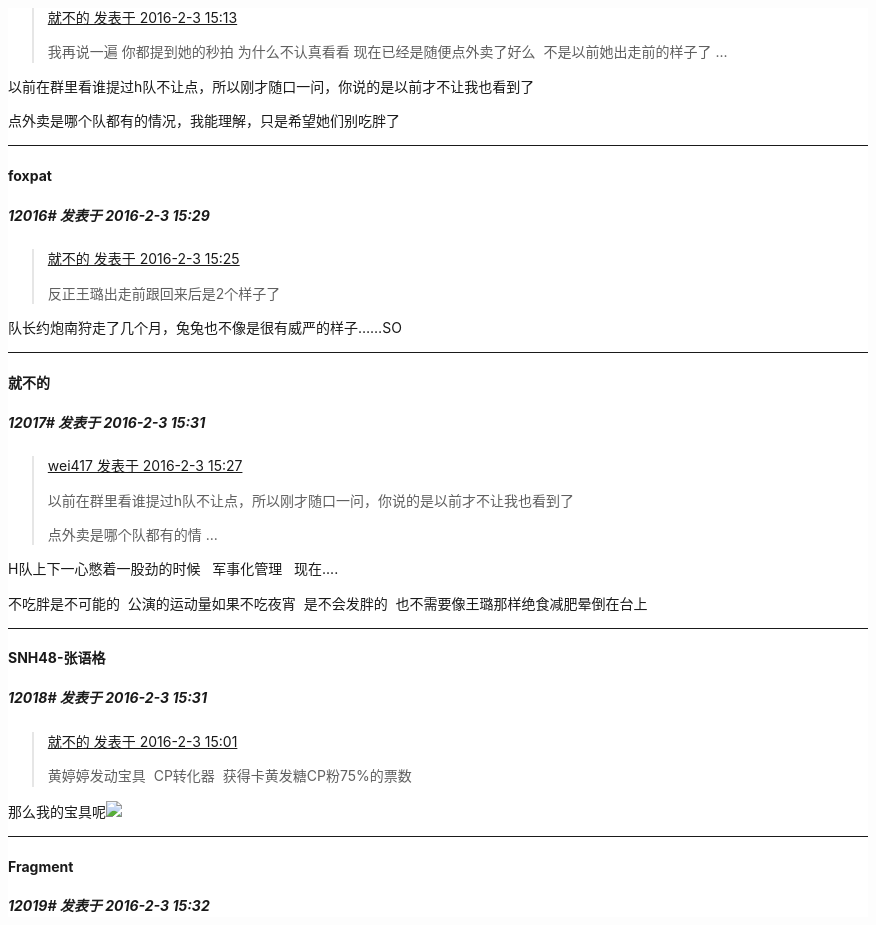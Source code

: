 
<blockquote><a href="httphttps://bbs.saraba1st.com/2b/forum.php?mod=redirect&amp;goto=findpost&amp;pid=31483300&amp;ptid=1105387" target="_blank">就不的 发表于 2016-2-3 15:13</a>

我再说一遍 你都提到她的秒拍 为什么不认真看看 现在已经是随便点外卖了好么  不是以前她出走前的样子了 ...</blockquote>
以前在群里看谁提过h队不让点，所以刚才随口一问，你说的是以前才不让我也看到了

点外卖是哪个队都有的情况，我能理解，只是希望她们别吃胖了


-----

####  foxpat  
##### 12016#       发表于 2016-2-3 15:29


<blockquote><a href="httphttps://bbs.saraba1st.com/2b/forum.php?mod=redirect&amp;goto=findpost&amp;pid=31483424&amp;ptid=1105387" target="_blank">就不的 发表于 2016-2-3 15:25</a>

反正王璐出走前跟回来后是2个样子了</blockquote>
队长约炮南狩走了几个月，兔兔也不像是很有威严的样子……SO


-----

####  就不的  
##### 12017#       发表于 2016-2-3 15:31


<blockquote><a href="httphttps://bbs.saraba1st.com/2b/forum.php?mod=redirect&amp;goto=findpost&amp;pid=31483451&amp;ptid=1105387" target="_blank">wei417 发表于 2016-2-3 15:27</a>

以前在群里看谁提过h队不让点，所以刚才随口一问，你说的是以前才不让我也看到了

点外卖是哪个队都有的情 ...</blockquote>
H队上下一心憋着一股劲的时候   军事化管理   现在.... 

不吃胖是不可能的  公演的运动量如果不吃夜宵  是不会发胖的  也不需要像王璐那样绝食减肥晕倒在台上   


-----

####  SNH48-张语格  
##### 12018#       发表于 2016-2-3 15:31


<blockquote><a href="httphttps://bbs.saraba1st.com/2b/forum.php?mod=redirect&amp;goto=findpost&amp;pid=31483194&amp;ptid=1105387" target="_blank">就不的 发表于 2016-2-3 15:01</a>

黄婷婷发动宝具  CP转化器  获得卡黄发糖CP粉75%的票数</blockquote>
那么我的宝具呢<img src="https://static.saraba1st.com/image/smiley/face/153.gif" referrerpolicy="no-referrer">


-----

####  Fragment  
##### 12019#       发表于 2016-2-3 15:32

